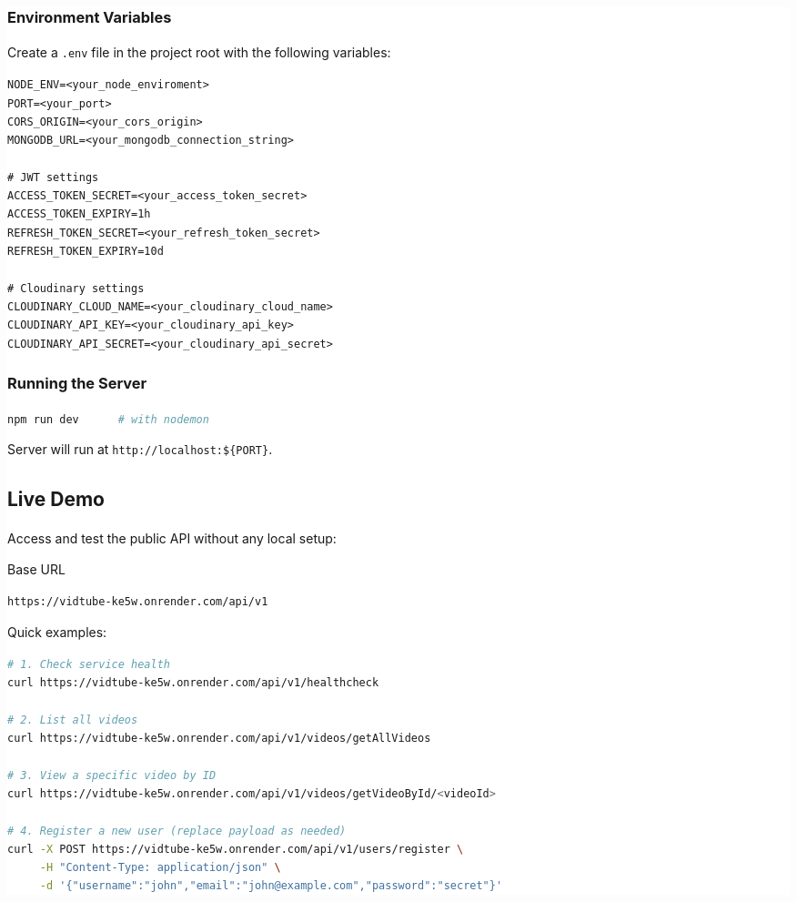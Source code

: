 ### Environment Variables

Create a `.env` file in the project root with the following variables:

```env
NODE_ENV=<your_node_enviroment>              
PORT=<your_port>
CORS_ORIGIN=<your_cors_origin>                     
MONGODB_URL=<your_mongodb_connection_string>

# JWT settings
ACCESS_TOKEN_SECRET=<your_access_token_secret>
ACCESS_TOKEN_EXPIRY=1h
REFRESH_TOKEN_SECRET=<your_refresh_token_secret>
REFRESH_TOKEN_EXPIRY=10d

# Cloudinary settings
CLOUDINARY_CLOUD_NAME=<your_cloudinary_cloud_name>
CLOUDINARY_API_KEY=<your_cloudinary_api_key>
CLOUDINARY_API_SECRET=<your_cloudinary_api_secret>
```

### Running the Server
```bash
npm run dev      # with nodemon
```
Server will run at `http://localhost:${PORT}`.

## Live Demo

Access and test the public API without any local setup:

Base URL  
```
https://vidtube-ke5w.onrender.com/api/v1
```

Quick examples:

```bash
# 1. Check service health
curl https://vidtube-ke5w.onrender.com/api/v1/healthcheck

# 2. List all videos
curl https://vidtube-ke5w.onrender.com/api/v1/videos/getAllVideos

# 3. View a specific video by ID
curl https://vidtube-ke5w.onrender.com/api/v1/videos/getVideoById/<videoId>

# 4. Register a new user (replace payload as needed)
curl -X POST https://vidtube-ke5w.onrender.com/api/v1/users/register \
     -H "Content-Type: application/json" \
     -d '{"username":"john","email":"john@example.com","password":"secret"}'
```

